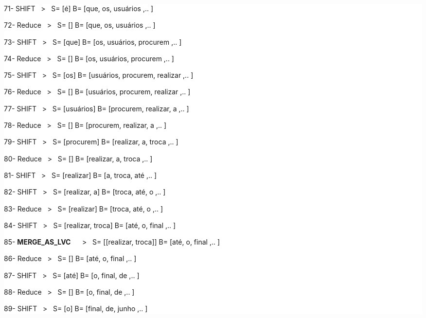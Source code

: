 
71- SHIFT&nbsp;&nbsp;&nbsp;>&nbsp;&nbsp;&nbsp;S= [é]   B= [que, os, usuários ,.. ]



72- Reduce&nbsp;&nbsp;&nbsp;>&nbsp;&nbsp;&nbsp;S= []   B= [que, os, usuários ,.. ]



73- SHIFT&nbsp;&nbsp;&nbsp;>&nbsp;&nbsp;&nbsp;S= [que]   B= [os, usuários, procurem ,.. ]



74- Reduce&nbsp;&nbsp;&nbsp;>&nbsp;&nbsp;&nbsp;S= []   B= [os, usuários, procurem ,.. ]



75- SHIFT&nbsp;&nbsp;&nbsp;>&nbsp;&nbsp;&nbsp;S= [os]   B= [usuários, procurem, realizar ,.. ]



76- Reduce&nbsp;&nbsp;&nbsp;>&nbsp;&nbsp;&nbsp;S= []   B= [usuários, procurem, realizar ,.. ]



77- SHIFT&nbsp;&nbsp;&nbsp;>&nbsp;&nbsp;&nbsp;S= [usuários]   B= [procurem, realizar, a ,.. ]



78- Reduce&nbsp;&nbsp;&nbsp;>&nbsp;&nbsp;&nbsp;S= []   B= [procurem, realizar, a ,.. ]



79- SHIFT&nbsp;&nbsp;&nbsp;>&nbsp;&nbsp;&nbsp;S= [procurem]   B= [realizar, a, troca ,.. ]



80- Reduce&nbsp;&nbsp;&nbsp;>&nbsp;&nbsp;&nbsp;S= []   B= [realizar, a, troca ,.. ]



81- SHIFT&nbsp;&nbsp;&nbsp;>&nbsp;&nbsp;&nbsp;S= [realizar]   B= [a, troca, até ,.. ]



82- SHIFT&nbsp;&nbsp;&nbsp;>&nbsp;&nbsp;&nbsp;S= [realizar, a]   B= [troca, até, o ,.. ]



83- Reduce&nbsp;&nbsp;&nbsp;>&nbsp;&nbsp;&nbsp;S= [realizar]   B= [troca, até, o ,.. ]



84- SHIFT&nbsp;&nbsp;&nbsp;>&nbsp;&nbsp;&nbsp;S= [realizar, troca]   B= [até, o, final ,.. ]



85- **MERGE_AS_LVC**&nbsp;&nbsp;&nbsp;&nbsp;&nbsp;&nbsp;>&nbsp;&nbsp;&nbsp;S= [[realizar, troca]]   B= [até, o, final ,.. ]



86- Reduce&nbsp;&nbsp;&nbsp;>&nbsp;&nbsp;&nbsp;S= []   B= [até, o, final ,.. ]



87- SHIFT&nbsp;&nbsp;&nbsp;>&nbsp;&nbsp;&nbsp;S= [até]   B= [o, final, de ,.. ]



88- Reduce&nbsp;&nbsp;&nbsp;>&nbsp;&nbsp;&nbsp;S= []   B= [o, final, de ,.. ]



89- SHIFT&nbsp;&nbsp;&nbsp;>&nbsp;&nbsp;&nbsp;S= [o]   B= [final, de, junho ,.. ]
